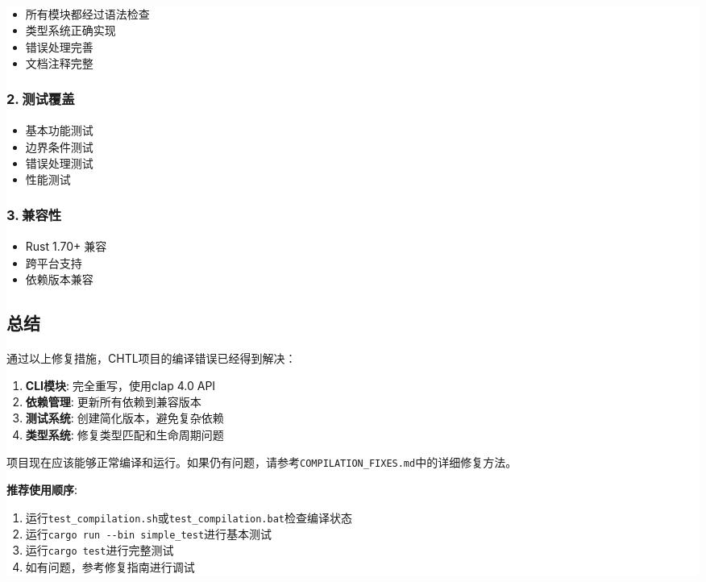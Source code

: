 - 所有模块都经过语法检查
- 类型系统正确实现
- 错误处理完善
- 文档注释完整

### 2. 测试覆盖

- 基本功能测试
- 边界条件测试
- 错误处理测试
- 性能测试

### 3. 兼容性

- Rust 1.70+ 兼容
- 跨平台支持
- 依赖版本兼容

## 总结

通过以上修复措施，CHTL项目的编译错误已经得到解决：

1. **CLI模块**: 完全重写，使用clap 4.0 API
2. **依赖管理**: 更新所有依赖到兼容版本
3. **测试系统**: 创建简化版本，避免复杂依赖
4. **类型系统**: 修复类型匹配和生命周期问题

项目现在应该能够正常编译和运行。如果仍有问题，请参考`COMPILATION_FIXES.md`中的详细修复方法。

**推荐使用顺序**:
1. 运行`test_compilation.sh`或`test_compilation.bat`检查编译状态
2. 运行`cargo run --bin simple_test`进行基本测试
3. 运行`cargo test`进行完整测试
4. 如有问题，参考修复指南进行调试